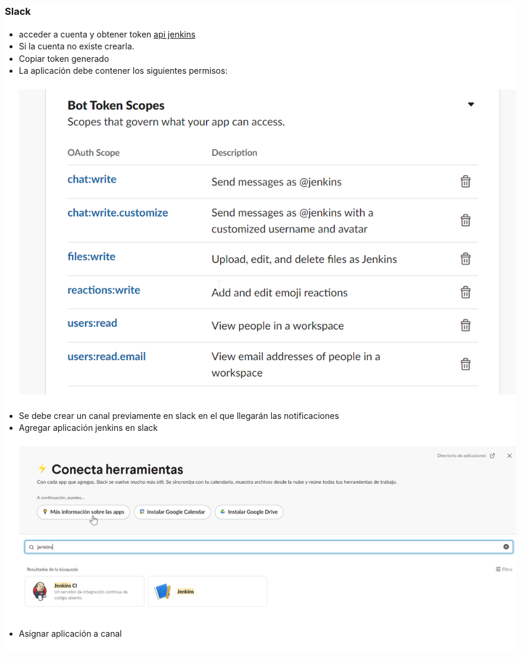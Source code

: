 ### Slack
- acceder a cuenta y obtener token [api jenkins](https://api.slack.com/) 
- Si la cuenta no existe crearla.
- Copiar token generado
- La aplicación debe contener los siguientes permisos: <br /><br />
![slack permissions](./img/slack-permissions.png?raw=true "slack permissions")<br /><br />
- Se debe crear un canal previamente en slack en el que llegarán las notificaciones
- Agregar aplicación jenkins en slack <br /><br />
![slack application](./img/slack-application.png?raw=true "slack application")<br /><br />
- Asignar aplicación a canal <br /><br />